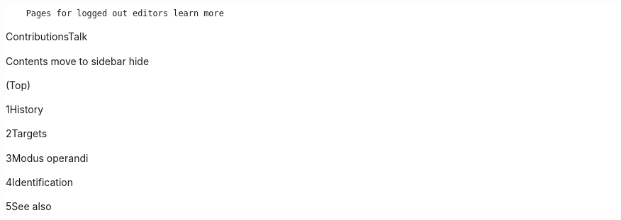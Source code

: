 



		Pages for logged out editors learn more



ContributionsTalk




























Contents
move to sidebar
hide




(Top)





1History







2Targets







3Modus operandi







4Identification







5See also
